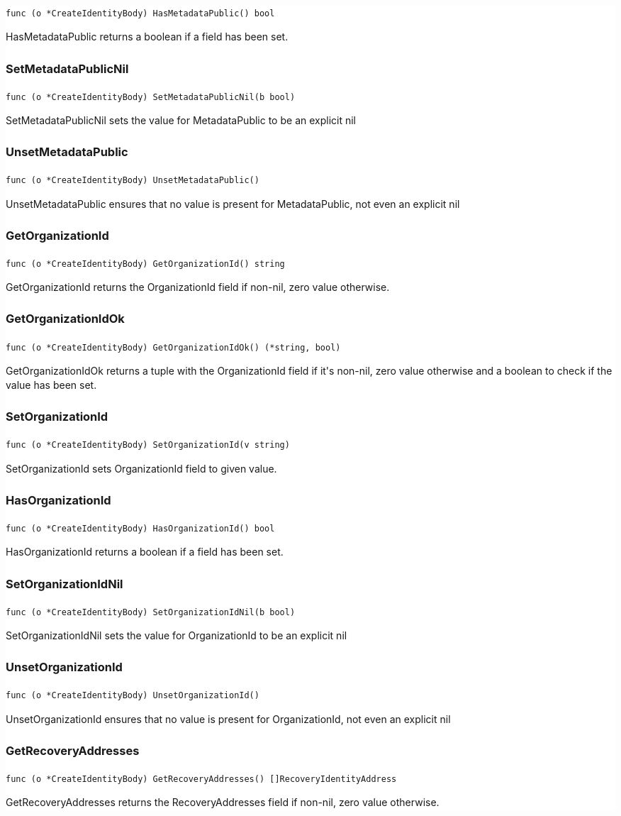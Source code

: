 `func (o *CreateIdentityBody) HasMetadataPublic() bool`

HasMetadataPublic returns a boolean if a field has been set.

### SetMetadataPublicNil

`func (o *CreateIdentityBody) SetMetadataPublicNil(b bool)`

 SetMetadataPublicNil sets the value for MetadataPublic to be an explicit nil

### UnsetMetadataPublic
`func (o *CreateIdentityBody) UnsetMetadataPublic()`

UnsetMetadataPublic ensures that no value is present for MetadataPublic, not even an explicit nil
### GetOrganizationId

`func (o *CreateIdentityBody) GetOrganizationId() string`

GetOrganizationId returns the OrganizationId field if non-nil, zero value otherwise.

### GetOrganizationIdOk

`func (o *CreateIdentityBody) GetOrganizationIdOk() (*string, bool)`

GetOrganizationIdOk returns a tuple with the OrganizationId field if it's non-nil, zero value otherwise
and a boolean to check if the value has been set.

### SetOrganizationId

`func (o *CreateIdentityBody) SetOrganizationId(v string)`

SetOrganizationId sets OrganizationId field to given value.

### HasOrganizationId

`func (o *CreateIdentityBody) HasOrganizationId() bool`

HasOrganizationId returns a boolean if a field has been set.

### SetOrganizationIdNil

`func (o *CreateIdentityBody) SetOrganizationIdNil(b bool)`

 SetOrganizationIdNil sets the value for OrganizationId to be an explicit nil

### UnsetOrganizationId
`func (o *CreateIdentityBody) UnsetOrganizationId()`

UnsetOrganizationId ensures that no value is present for OrganizationId, not even an explicit nil
### GetRecoveryAddresses

`func (o *CreateIdentityBody) GetRecoveryAddresses() []RecoveryIdentityAddress`

GetRecoveryAddresses returns the RecoveryAddresses field if non-nil, zero value otherwise.
